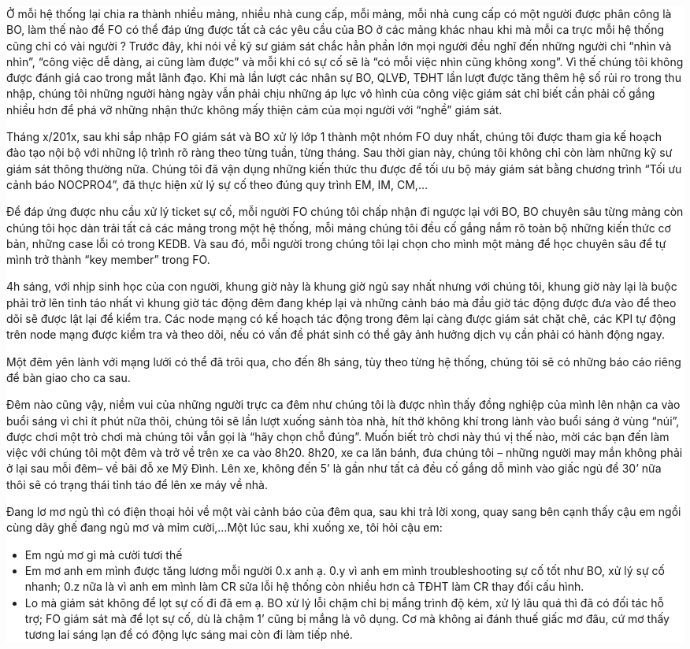 Ở mỗi hệ thống lại chia ra thành nhiều mảng, nhiều nhà cung cấp, mỗi mảng, mỗi nhà cung cấp có một người được phân công là BO, làm thế nào để FO có thể đáp ứng được tất cả các yêu cầu của BO ở các mảng khác nhau khi mà mỗi ca trực mỗi hệ thống cũng chỉ có vài người ?
Trước đây, khi nói về kỹ sư giám sát chắc hẳn phần lớn mọi người đều nghĩ đến những người chỉ “nhìn và nhìn”, “công việc dễ dàng, ai cũng làm được” và mỗi khi có sự cố sẽ là  “có mỗi việc nhìn cũng không xong”. Vì thế chúng tôi không được đánh giá cao trong mắt lãnh đạo. Khi mà lần lượt các nhân sự BO,  QLVĐ, TĐHT lần lượt được tăng thêm hệ số rủi ro trong thu nhập, chúng tôi những người hàng ngày vẫn phải chịu những áp lực vô hình của công việc giám sát chỉ biết cần phải cố gắng nhiều hơn để phá vỡ những nhận thức không mấy thiện cảm của mọi người với “nghề” giám sát.

Tháng x/201x, sau khi sắp nhập FO giám sát và BO xử lý lớp 1 thành một nhóm FO duy nhất, chúng tôi được tham gia kế hoạch đào tạo nội bộ với những lộ trình rõ ràng theo từng tuần, từng tháng. Sau thời gian này, chúng tôi không chỉ còn làm những kỹ sư giám sát thông thường nữa. Chúng tôi đã vận dụng những kiến thức thu được để tối ưu bộ máy giám sát bằng chương trình “Tối ưu cảnh báo NOCPRO4”, đã thực hiện xử lý sự cố theo đúng quy trình EM, IM, CM,…

Để đáp ứng được nhu cầu xử lý ticket sự cố, mỗi người FO chúng tôi chấp nhận đi ngược lại với BO, BO chuyên sâu từng mảng còn chúng tôi học dàn trải tất cả các mảng trong một hệ thống, mỗi mảng chúng tôi đều cố gắng nắm rõ toàn bộ những kiến thức cơ bản, những case lỗi có trong KEDB. Và sau đó, mỗi người trong chúng tôi lại chọn cho mình một mảng để học chuyên sâu để tự mình trở thành “key member” trong FO.

4h sáng, với nhịp sinh học của con người, khung giờ này là khung giờ ngủ say nhất nhưng với chúng tôi, khung giờ này lại là buộc phải trở lên tỉnh táo nhất vì khung giờ tác động đêm đang khép lại và những cảnh báo mà đầu giờ tác động được đưa vào để theo dõi sẽ được lật lại để kiểm tra. Các node mạng có kế hoạch tác động trong đêm lại càng được giám sát chặt chẽ, các KPI tự động trên node mạng được kiểm tra và theo dõi, nếu có vấn đề phát sinh có thể gây ảnh hưởng dịch vụ cần phải có hành động ngay.

Một đêm yên lành với mạng lưới có thể đã trôi qua, cho đến 8h sáng, tùy theo từng hệ thống, chúng tôi sẽ có những báo cáo riêng để bàn giao cho ca sau.

Đêm nào cũng vậy, niềm vui của những người trực ca đêm như chúng tôi là được nhìn thấy đồng nghiệp của mình lên nhận ca vào buổi sáng vì chỉ ít phút nữa thôi, chúng tôi sẽ lần lượt xuống sảnh tòa nhà, hít thở không khí trong lành vào buổi sáng ở vùng “núi”, được chơi một trò chơi mà chúng tôi vẫn gọi là “hãy chọn chỗ đúng”. Muốn biết trò chơi này thú vị thế nào, mời các bạn đến làm việc với chúng tôi một đêm và trở về trên xe ca vào 8h20.
8h20, xe ca lăn bánh, đưa chúng tôi – những người may mắn không phải ở lại sau mỗi đêm– về bãi đỗ xe Mỹ Đình. Lên xe, không đến 5’ là gần như tất cả đều cố gắng dỗ mình vào giấc ngủ để 30’ nữa thôi sẽ có trạng thái tỉnh táo để lên xe máy về nhà.

Đang lơ mơ ngủ thì có điện thoại hỏi về một vài cảnh báo của đêm qua, sau khi trả lời xong, quay sang bên cạnh thấy cậu em ngồi cùng dãy ghế đang ngủ mơ và mỉm cười,…Một lúc sau, khi xuống xe, tôi hỏi cậu em:
- Em ngủ mơ gì mà cười tươi thế
- Em mơ anh em mình được tăng lương mỗi người 0.x anh ạ. 0.y vì anh em mình troubleshooting sự cố tốt như BO, xử lý sự cố nhanh; 0.z nữa là vì anh em mình làm CR sửa lỗi hệ thống còn nhiều hơn cả TĐHT làm CR thay đổi cấu hình.
- Lo mà giám sát không để lọt sự cố đi đã em ạ. BO xử lý lỗi chậm chỉ bị mắng trình độ kém, xử lý lâu quá thì đã có đối tác hỗ trợ; FO giám sát mà để lọt sự cố, dù là chậm 1’ cũng bị mắng là vô dụng. Cơ mà không ai đánh thuế giấc mơ đâu, cứ mơ thấy tương lai sáng lạn để có động lực sáng mai còn đi làm tiếp nhé.

